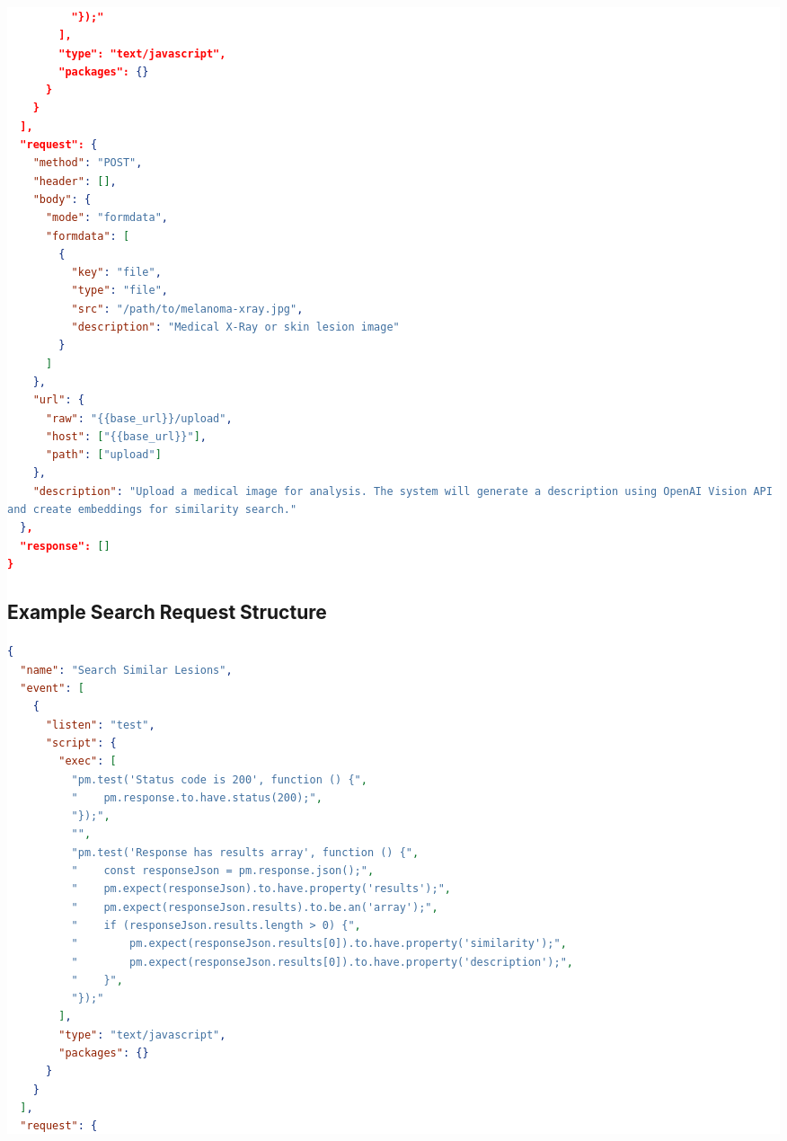 ```json
          "});"
        ],
        "type": "text/javascript",
        "packages": {}
      }
    }
  ],
  "request": {
    "method": "POST",
    "header": [],
    "body": {
      "mode": "formdata",
      "formdata": [
        {
          "key": "file",
          "type": "file",
          "src": "/path/to/melanoma-xray.jpg",
          "description": "Medical X-Ray or skin lesion image"
        }
      ]
    },
    "url": {
      "raw": "{{base_url}}/upload",
      "host": ["{{base_url}}"],
      "path": ["upload"]
    },
    "description": "Upload a medical image for analysis. The system will generate a description using OpenAI Vision API and create embeddings for similarity search."
  },
  "response": []
}
```

## Example Search Request Structure

```json
{
  "name": "Search Similar Lesions",
  "event": [
    {
      "listen": "test",
      "script": {
        "exec": [
          "pm.test('Status code is 200', function () {",
          "    pm.response.to.have.status(200);",
          "});",
          "",
          "pm.test('Response has results array', function () {",
          "    const responseJson = pm.response.json();",
          "    pm.expect(responseJson).to.have.property('results');",
          "    pm.expect(responseJson.results).to.be.an('array');",
          "    if (responseJson.results.length > 0) {",
          "        pm.expect(responseJson.results[0]).to.have.property('similarity');",
          "        pm.expect(responseJson.results[0]).to.have.property('description');",
          "    }",
          "});"
        ],
        "type": "text/javascript",
        "packages": {}
      }
    }
  ],
  "request": {
```